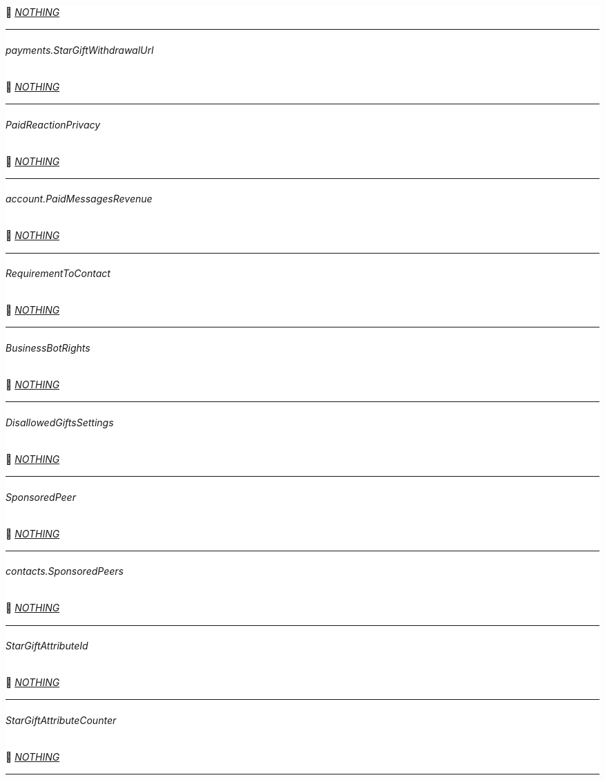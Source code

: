 :link: [*NOTHING*](type/InputSavedStarGift)

---

###### payments.StarGiftWithdrawalUrl

:link: [*NOTHING*](type/payments.StarGiftWithdrawalUrl)

---

###### PaidReactionPrivacy

:link: [*NOTHING*](type/PaidReactionPrivacy)

---

###### account.PaidMessagesRevenue

:link: [*NOTHING*](type/account.PaidMessagesRevenue)

---

###### RequirementToContact

:link: [*NOTHING*](type/RequirementToContact)

---

###### BusinessBotRights

:link: [*NOTHING*](type/BusinessBotRights)

---

###### DisallowedGiftsSettings

:link: [*NOTHING*](type/DisallowedGiftsSettings)

---

###### SponsoredPeer

:link: [*NOTHING*](type/SponsoredPeer)

---

###### contacts.SponsoredPeers

:link: [*NOTHING*](type/contacts.SponsoredPeers)

---

###### StarGiftAttributeId

:link: [*NOTHING*](type/StarGiftAttributeId)

---

###### StarGiftAttributeCounter

:link: [*NOTHING*](type/StarGiftAttributeCounter)

---